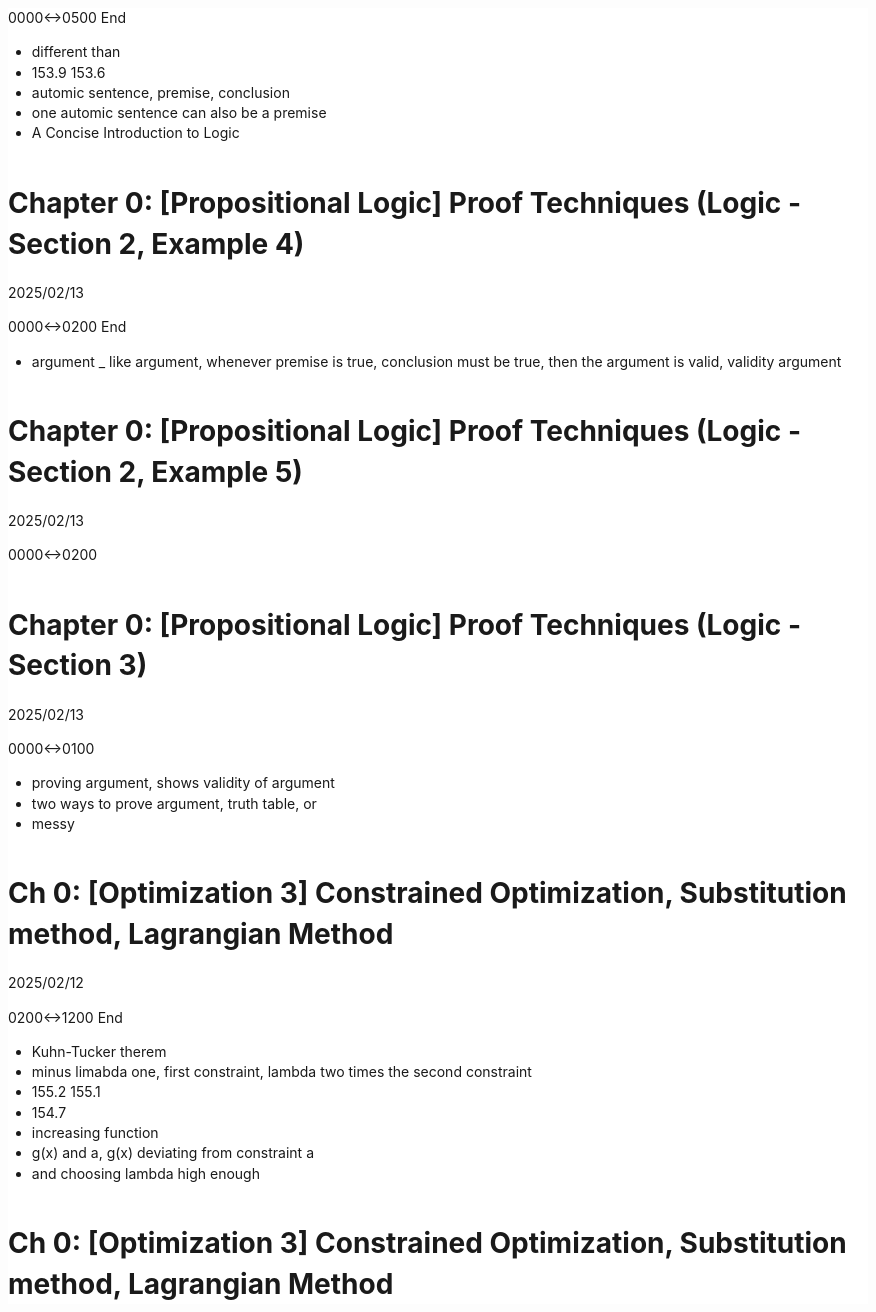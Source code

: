 0000<->0500 End

- different than
- 153.9 153.6
- automic sentence, premise, conclusion
- one automic sentence can also be a premise
- A Concise Introduction to Logic

# Chapter 0: [Propositional Logic] Proof Techniques (Logic - Section 2, Example 4)

2025/02/13

0000<->0200 End

- argument _ like argument, whenever premise is true, conclusion must be true, then the argument is valid, validity argument

# Chapter 0: [Propositional Logic] Proof Techniques (Logic - Section 2, Example 5)

2025/02/13

0000<->0200

# Chapter 0: [Propositional Logic] Proof Techniques (Logic - Section 3)

2025/02/13

0000<->0100

- proving argument, shows validity of argument
- two ways to prove argument, truth table, or 
- messy

# Ch 0: [Optimization 3] Constrained Optimization, Substitution method, Lagrangian Method

2025/02/12

0200<->1200 End

- Kuhn-Tucker therem
- minus limabda one, first constraint, lambda two times the second constraint
- 155.2 155.1
- 154.7
- increasing function
- g(x) and a, g(x) deviating from constraint a
- and choosing lambda high enough

# Ch 0: [Optimization 3] Constrained Optimization, Substitution method, Lagrangian Method
